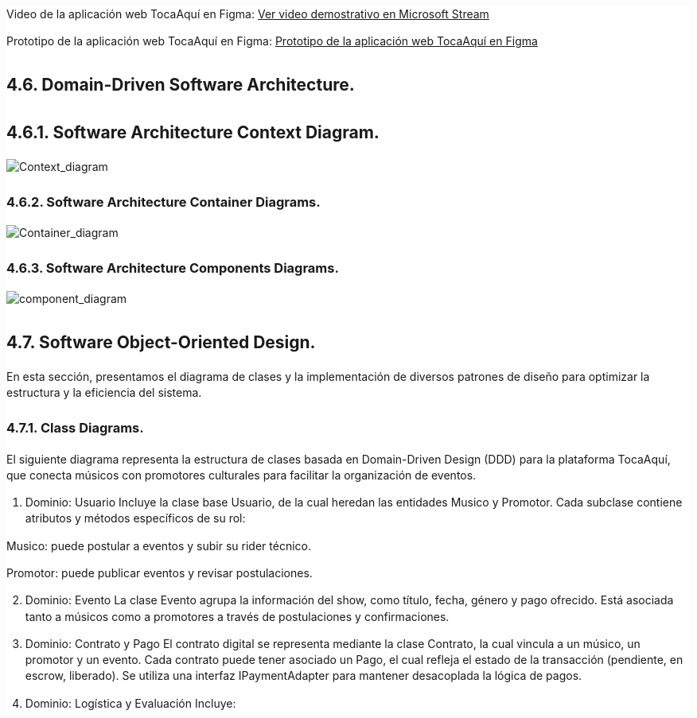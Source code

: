 Video de la aplicación web TocaAquí en Figma: [Ver video demostrativo en Microsoft Stream](https://upcedupe-my.sharepoint.com/:v:/g/personal/u202417468_upc_edu_pe/EfEVVOhTbdhFt70uKTpg5REBRXExqknAJVQgV4f7Sy9j5A?e=fBB1Ub)


Prototipo de la aplicación web TocaAquí en Figma: [Prototipo de la aplicación web TocaAquí en Figma](https://www.figma.com/design/AjVj0voSeYy8l8zlp8r2qw/WebApp-TocaAqu%C3%AD?node-id=6-5&t=S1oi45uo960HGuhM-1)


## 4.6. Domain-Driven Software Architecture.
## 4.6.1. Software Architecture Context Diagram.

![Context_diagram](/assets/structurizr-Context.png)

### 4.6.2. Software Architecture Container Diagrams.

![Container_diagram](/assets/structurizr-TocaAqui_Containers.png)

### 4.6.3. Software Architecture Components Diagrams.

![component_diagram](/assets/component-diagram.png)


## 4.7. Software Object-Oriented Design.
En esta sección, presentamos el diagrama de clases y la implementación de diversos patrones de diseño para optimizar la estructura y la eficiencia del sistema.
### 4.7.1. Class Diagrams.
El siguiente diagrama representa la estructura de clases basada en Domain-Driven Design (DDD) para la plataforma TocaAquí, que conecta músicos con promotores culturales para facilitar la organización de eventos.

1. Dominio: Usuario
Incluye la clase base Usuario, de la cual heredan las entidades Musico y Promotor. Cada subclase contiene atributos y métodos específicos de su rol:

Musico: puede postular a eventos y subir su rider técnico.

Promotor: puede publicar eventos y revisar postulaciones.

2. Dominio: Evento
La clase Evento agrupa la información del show, como título, fecha, género y pago ofrecido. Está asociada tanto a músicos como a promotores a través de postulaciones y confirmaciones.

3. Dominio: Contrato y Pago
El contrato digital se representa mediante la clase Contrato, la cual vincula a un músico, un promotor y un evento. Cada contrato puede tener asociado un Pago, el cual refleja el estado de la transacción (pendiente, en escrow, liberado). Se utiliza una interfaz IPaymentAdapter para mantener desacoplada la lógica de pagos.

4. Dominio: Logística y Evaluación
Incluye:
